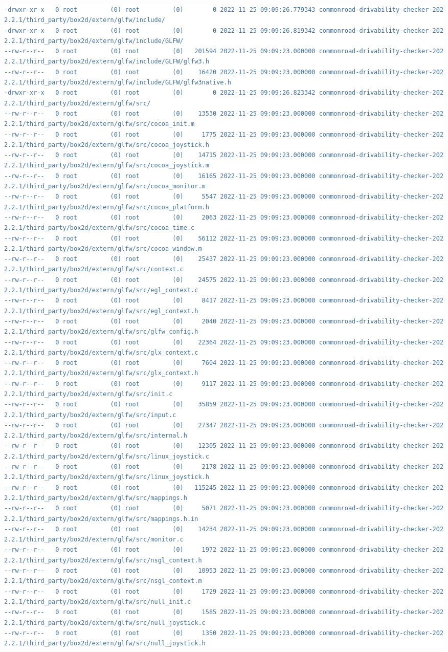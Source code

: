 ```diff
-drwxr-xr-x   0 root         (0) root         (0)        0 2022-11-25 09:09:26.779343 commonroad-drivability-checker-2022.2.1/third_party/box2d/extern/glfw/include/
-drwxr-xr-x   0 root         (0) root         (0)        0 2022-11-25 09:09:26.819342 commonroad-drivability-checker-2022.2.1/third_party/box2d/extern/glfw/include/GLFW/
--rw-r--r--   0 root         (0) root         (0)   201594 2022-11-25 09:09:23.000000 commonroad-drivability-checker-2022.2.1/third_party/box2d/extern/glfw/include/GLFW/glfw3.h
--rw-r--r--   0 root         (0) root         (0)    16420 2022-11-25 09:09:23.000000 commonroad-drivability-checker-2022.2.1/third_party/box2d/extern/glfw/include/GLFW/glfw3native.h
-drwxr-xr-x   0 root         (0) root         (0)        0 2022-11-25 09:09:26.823342 commonroad-drivability-checker-2022.2.1/third_party/box2d/extern/glfw/src/
--rw-r--r--   0 root         (0) root         (0)    13530 2022-11-25 09:09:23.000000 commonroad-drivability-checker-2022.2.1/third_party/box2d/extern/glfw/src/cocoa_init.m
--rw-r--r--   0 root         (0) root         (0)     1775 2022-11-25 09:09:23.000000 commonroad-drivability-checker-2022.2.1/third_party/box2d/extern/glfw/src/cocoa_joystick.h
--rw-r--r--   0 root         (0) root         (0)    14715 2022-11-25 09:09:23.000000 commonroad-drivability-checker-2022.2.1/third_party/box2d/extern/glfw/src/cocoa_joystick.m
--rw-r--r--   0 root         (0) root         (0)    16165 2022-11-25 09:09:23.000000 commonroad-drivability-checker-2022.2.1/third_party/box2d/extern/glfw/src/cocoa_monitor.m
--rw-r--r--   0 root         (0) root         (0)     5547 2022-11-25 09:09:23.000000 commonroad-drivability-checker-2022.2.1/third_party/box2d/extern/glfw/src/cocoa_platform.h
--rw-r--r--   0 root         (0) root         (0)     2063 2022-11-25 09:09:23.000000 commonroad-drivability-checker-2022.2.1/third_party/box2d/extern/glfw/src/cocoa_time.c
--rw-r--r--   0 root         (0) root         (0)    56112 2022-11-25 09:09:23.000000 commonroad-drivability-checker-2022.2.1/third_party/box2d/extern/glfw/src/cocoa_window.m
--rw-r--r--   0 root         (0) root         (0)    25437 2022-11-25 09:09:23.000000 commonroad-drivability-checker-2022.2.1/third_party/box2d/extern/glfw/src/context.c
--rw-r--r--   0 root         (0) root         (0)    24575 2022-11-25 09:09:23.000000 commonroad-drivability-checker-2022.2.1/third_party/box2d/extern/glfw/src/egl_context.c
--rw-r--r--   0 root         (0) root         (0)     8417 2022-11-25 09:09:23.000000 commonroad-drivability-checker-2022.2.1/third_party/box2d/extern/glfw/src/egl_context.h
--rw-r--r--   0 root         (0) root         (0)     2040 2022-11-25 09:09:23.000000 commonroad-drivability-checker-2022.2.1/third_party/box2d/extern/glfw/src/glfw_config.h
--rw-r--r--   0 root         (0) root         (0)    22364 2022-11-25 09:09:23.000000 commonroad-drivability-checker-2022.2.1/third_party/box2d/extern/glfw/src/glx_context.c
--rw-r--r--   0 root         (0) root         (0)     7604 2022-11-25 09:09:23.000000 commonroad-drivability-checker-2022.2.1/third_party/box2d/extern/glfw/src/glx_context.h
--rw-r--r--   0 root         (0) root         (0)     9117 2022-11-25 09:09:23.000000 commonroad-drivability-checker-2022.2.1/third_party/box2d/extern/glfw/src/init.c
--rw-r--r--   0 root         (0) root         (0)    35859 2022-11-25 09:09:23.000000 commonroad-drivability-checker-2022.2.1/third_party/box2d/extern/glfw/src/input.c
--rw-r--r--   0 root         (0) root         (0)    27347 2022-11-25 09:09:23.000000 commonroad-drivability-checker-2022.2.1/third_party/box2d/extern/glfw/src/internal.h
--rw-r--r--   0 root         (0) root         (0)    12305 2022-11-25 09:09:23.000000 commonroad-drivability-checker-2022.2.1/third_party/box2d/extern/glfw/src/linux_joystick.c
--rw-r--r--   0 root         (0) root         (0)     2178 2022-11-25 09:09:23.000000 commonroad-drivability-checker-2022.2.1/third_party/box2d/extern/glfw/src/linux_joystick.h
--rw-r--r--   0 root         (0) root         (0)   115245 2022-11-25 09:09:23.000000 commonroad-drivability-checker-2022.2.1/third_party/box2d/extern/glfw/src/mappings.h
--rw-r--r--   0 root         (0) root         (0)     5071 2022-11-25 09:09:23.000000 commonroad-drivability-checker-2022.2.1/third_party/box2d/extern/glfw/src/mappings.h.in
--rw-r--r--   0 root         (0) root         (0)    14234 2022-11-25 09:09:23.000000 commonroad-drivability-checker-2022.2.1/third_party/box2d/extern/glfw/src/monitor.c
--rw-r--r--   0 root         (0) root         (0)     1972 2022-11-25 09:09:23.000000 commonroad-drivability-checker-2022.2.1/third_party/box2d/extern/glfw/src/nsgl_context.h
--rw-r--r--   0 root         (0) root         (0)    10953 2022-11-25 09:09:23.000000 commonroad-drivability-checker-2022.2.1/third_party/box2d/extern/glfw/src/nsgl_context.m
--rw-r--r--   0 root         (0) root         (0)     1729 2022-11-25 09:09:23.000000 commonroad-drivability-checker-2022.2.1/third_party/box2d/extern/glfw/src/null_init.c
--rw-r--r--   0 root         (0) root         (0)     1585 2022-11-25 09:09:23.000000 commonroad-drivability-checker-2022.2.1/third_party/box2d/extern/glfw/src/null_joystick.c
--rw-r--r--   0 root         (0) root         (0)     1350 2022-11-25 09:09:23.000000 commonroad-drivability-checker-2022.2.1/third_party/box2d/extern/glfw/src/null_joystick.h
```
